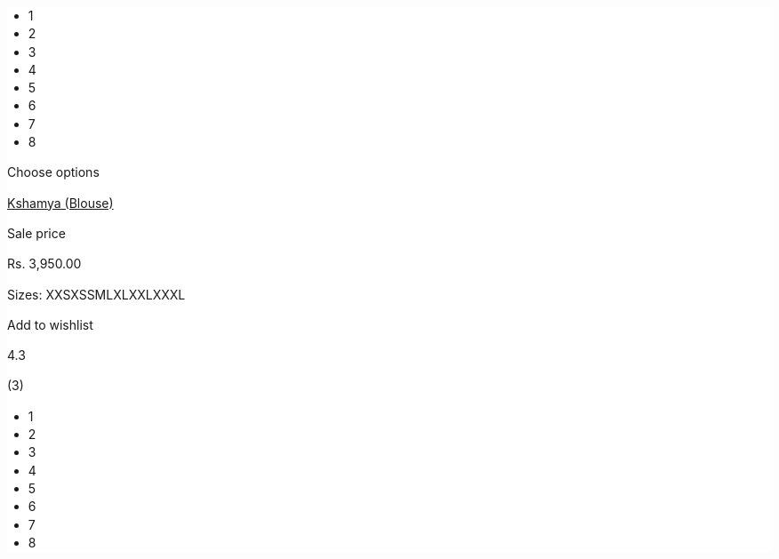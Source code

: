 [](/products/kshamya)

[](/products/kshamya)

[](/products/kshamya)

[](/products/kshamya)

[](/products/kshamya)

[](/products/kshamya)

[](/products/kshamya)

[](/products/kshamya)

[](/products/kshamya)

- 1
- 2
- 3
- 4
- 5
- 6
- 7
- 8

Choose options

[Kshamya (Blouse)](/products/kshamya)

Sale price

Rs. 3,950.00

Sizes: XXSXSSMLXLXXLXXXL

Add to wishlist

4.3

(3)

[](/products/mrida)

[](/products/mrida)

[](/products/mrida)

[](/products/mrida)

[](/products/mrida)

[](/products/mrida)

[](/products/mrida)

[](/products/mrida)

[](/products/mrida)

- 1
- 2
- 3
- 4
- 5
- 6
- 7
- 8
